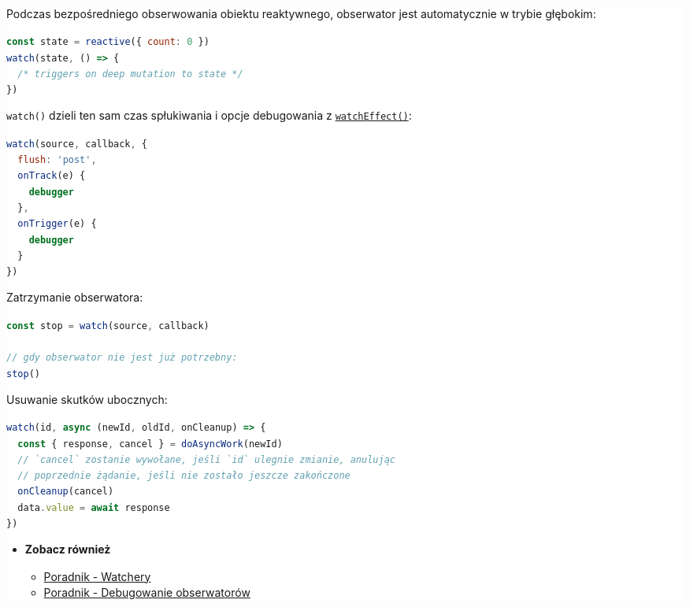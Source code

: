 
  Podczas bezpośredniego obserwowania obiektu reaktywnego, obserwator jest automatycznie w trybie głębokim:

  ```js
  const state = reactive({ count: 0 })
  watch(state, () => {
    /* triggers on deep mutation to state */
  })
  ```

  `watch()` dzieli ten sam czas spłukiwania i opcje debugowania z [`watchEffect()`](#watcheffect):

  ```js
  watch(source, callback, {
    flush: 'post',
    onTrack(e) {
      debugger
    },
    onTrigger(e) {
      debugger
    }
  })
  ```

  Zatrzymanie obserwatora:

  ```js
  const stop = watch(source, callback)

  // gdy obserwator nie jest już potrzebny:
  stop()
  ```

  Usuwanie skutków ubocznych:

  ```js
  watch(id, async (newId, oldId, onCleanup) => {
    const { response, cancel } = doAsyncWork(newId)
    // `cancel` zostanie wywołane, jeśli `id` ulegnie zmianie, anulując
    // poprzednie żądanie, jeśli nie zostało jeszcze zakończone
    onCleanup(cancel)
    data.value = await response
  })
  ```

- **Zobacz również**

  - [Poradnik - Watchery](/guide/essentials/watchers)
  - [Poradnik - Debugowanie obserwatorów](/guide/extras/reactivity-in-depth#watcher-debugging)
